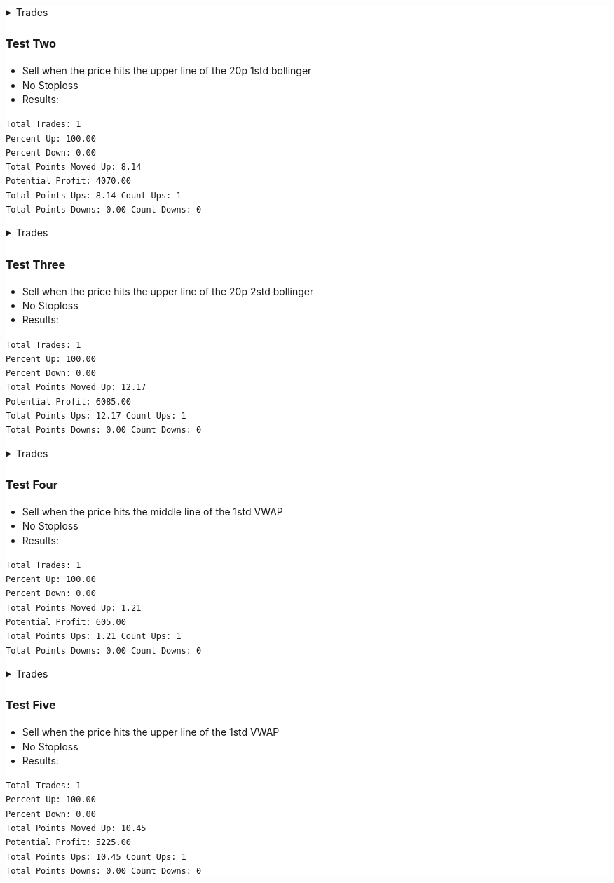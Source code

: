 
<details><summary>Trades</summary></details>

### Test Two
* Sell when the price hits the upper line of the 20p 1std bollinger
* No Stoploss
* Results:
```
Total Trades: 1
Percent Up: 100.00
Percent Down: 0.00
Total Points Moved Up: 8.14
Potential Profit: 4070.00
Total Points Ups: 8.14 Count Ups: 1
Total Points Downs: 0.00 Count Downs: 0
```

<details><summary>Trades</summary></details>

### Test Three
* Sell when the price hits the upper line of the 20p 2std bollinger
* No Stoploss
* Results:
```
Total Trades: 1
Percent Up: 100.00
Percent Down: 0.00
Total Points Moved Up: 12.17
Potential Profit: 6085.00
Total Points Ups: 12.17 Count Ups: 1
Total Points Downs: 0.00 Count Downs: 0
```

<details><summary>Trades</summary></details>

### Test Four
* Sell when the price hits the middle line of the 1std VWAP
* No Stoploss
* Results:
```
Total Trades: 1
Percent Up: 100.00
Percent Down: 0.00
Total Points Moved Up: 1.21
Potential Profit: 605.00
Total Points Ups: 1.21 Count Ups: 1
Total Points Downs: 0.00 Count Downs: 0
```

<details><summary>Trades</summary></details>

### Test Five
* Sell when the price hits the upper line of the 1std VWAP
* No Stoploss
* Results:
```
Total Trades: 1
Percent Up: 100.00
Percent Down: 0.00
Total Points Moved Up: 10.45
Potential Profit: 5225.00
Total Points Ups: 10.45 Count Ups: 1
Total Points Downs: 0.00 Count Downs: 0
```
